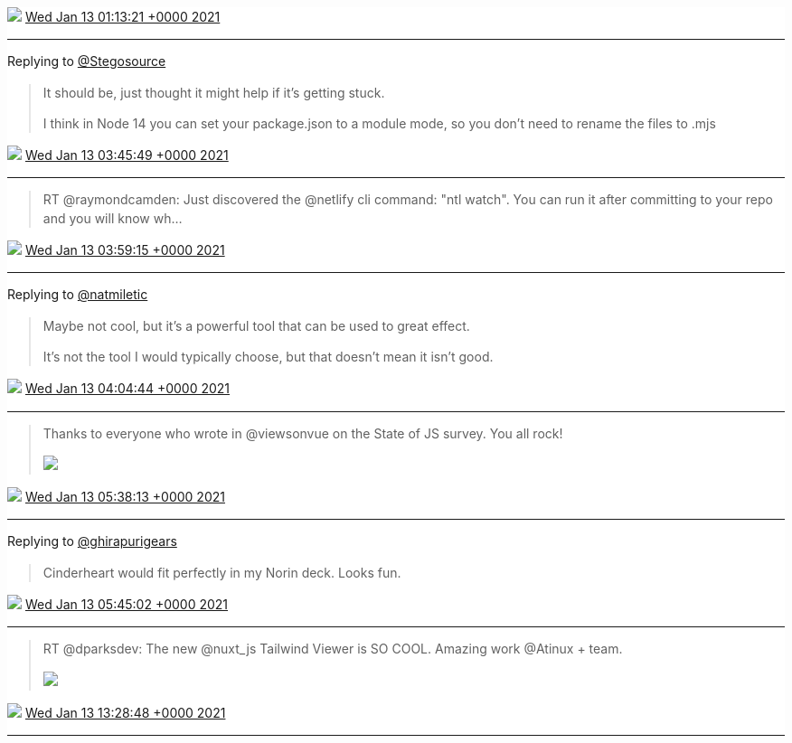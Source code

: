 <img src="/media/tweet.ico" width="12" /> [Wed Jan 13 01:13:21 +0000 2021](https://twitter.com/lindsaykwardell/status/1349162588282658818)

----

Replying to [@Stegosource](https://twitter.com/heyAustinGil/status/1349181405306130432)

> It should be, just thought it might help if it’s getting stuck.
> 
> I think in Node 14 you can set your package.json to a module mode, so you don’t need to rename the files to .mjs

<img src="/media/tweet.ico" width="12" /> [Wed Jan 13 03:45:49 +0000 2021](https://twitter.com/lindsaykwardell/status/1349200956399906817)

----

> RT @raymondcamden: Just discovered the @netlify cli command: "ntl watch". You can run it after committing to your repo and you will know wh…

<img src="/media/tweet.ico" width="12" /> [Wed Jan 13 03:59:15 +0000 2021](https://twitter.com/lindsaykwardell/status/1349204338615283712)

----

Replying to [@natmiletic](https://twitter.com/natmiletic/status/1349077258128957440)

> Maybe not cool, but it’s a powerful tool that can be used to great effect.
> 
> It’s not the tool I would typically choose, but that doesn’t mean it isn’t good.

<img src="/media/tweet.ico" width="12" /> [Wed Jan 13 04:04:44 +0000 2021](https://twitter.com/lindsaykwardell/status/1349205718381957120)

----

> Thanks to everyone who wrote in ⁦@viewsonvue⁩ on the State of JS survey. You all rock! 
> 
> ![](/media/1349229243503284224-Erls2FCVoAIOuXr.jpg)

<img src="/media/tweet.ico" width="12" /> [Wed Jan 13 05:38:13 +0000 2021](https://twitter.com/lindsaykwardell/status/1349229243503284224)

----

Replying to [@ghirapurigears](https://twitter.com/ghirapurigears/status/1349213476934152193)

> Cinderheart would fit perfectly in my Norin deck. Looks fun.

<img src="/media/tweet.ico" width="12" /> [Wed Jan 13 05:45:02 +0000 2021](https://twitter.com/lindsaykwardell/status/1349230957698502656)

----

> RT @dparksdev: The new @nuxt_js Tailwind Viewer is SO COOL. Amazing work @Atinux + team. 
> 
> ![](/media/1349347667378270208-ErjV6ndXUAAMhfI.jpg)

<img src="/media/tweet.ico" width="12" /> [Wed Jan 13 13:28:48 +0000 2021](https://twitter.com/lindsaykwardell/status/1349347667378270208)

----
